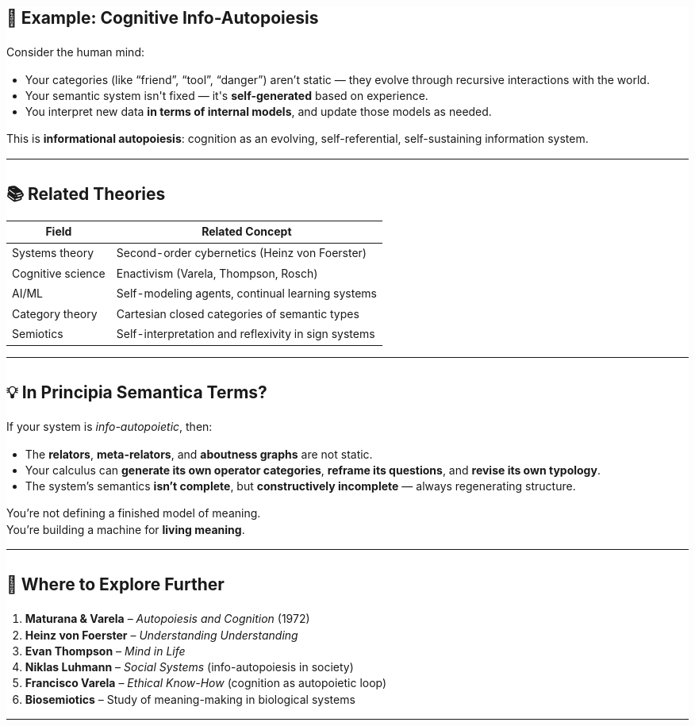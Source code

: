 
## 🧠 Example: Cognitive Info-Autopoiesis

Consider the human mind:

- Your categories (like “friend”, “tool”, “danger”) aren’t static — they evolve through recursive interactions with the world.
- Your semantic system isn't fixed — it's **self-generated** based on experience.
- You interpret new data **in terms of internal models**, and update those models as needed.

This is **informational autopoiesis**: cognition as an evolving, self-referential, self-sustaining information system.

---

## 📚 Related Theories

| Field | Related Concept |
| --- | --- |
| Systems theory | Second-order cybernetics (Heinz von Foerster) |
| Cognitive science | Enactivism (Varela, Thompson, Rosch) |
| AI/ML | Self-modeling agents, continual learning systems |
| Category theory | Cartesian closed categories of semantic types |
| Semiotics | Self-interpretation and reflexivity in sign systems |

---

## 💡 In Principia Semantica Terms?

If your system is *info-autopoietic*, then:

- The **relators**, **meta-relators**, and **aboutness graphs** are not static.
- Your calculus can **generate its own operator categories**, **reframe its questions**, and **revise its own typology**.
- The system’s semantics **isn’t complete**, but **constructively incomplete** — always regenerating structure.

You’re not defining a finished model of meaning.  
You’re building a machine for **living meaning**.

---

## 🧭 Where to Explore Further

1. **Maturana & Varela** – *Autopoiesis and Cognition* (1972)
2. **Heinz von Foerster** – *Understanding Understanding*
3. **Evan Thompson** – *Mind in Life*
4. **Niklas Luhmann** – *Social Systems* (info-autopoiesis in society)
5. **Francisco Varela** – *Ethical Know-How* (cognition as autopoietic loop)
6. **Biosemiotics** – Study of meaning-making in biological systems

---